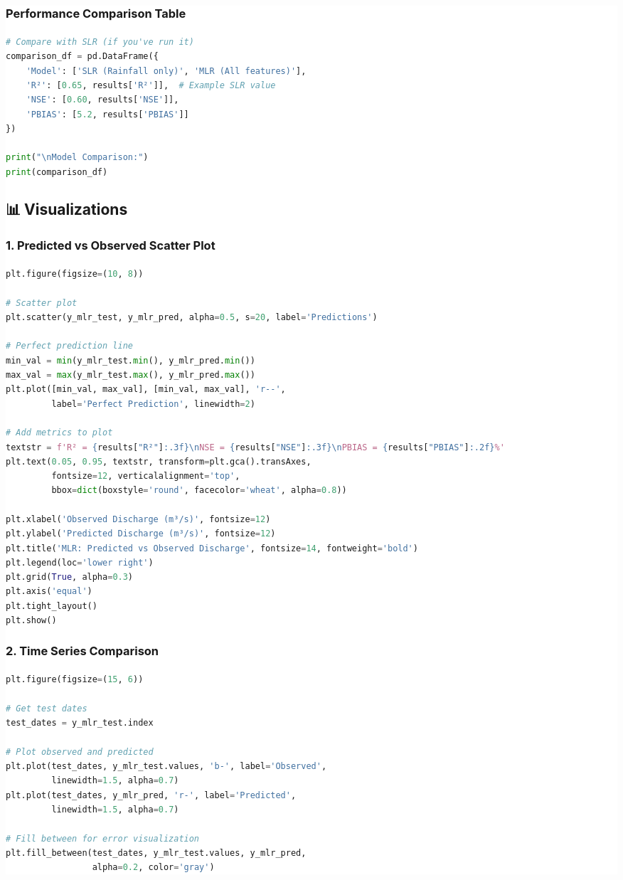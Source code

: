 ### Performance Comparison Table

```python
# Compare with SLR (if you've run it)
comparison_df = pd.DataFrame({
    'Model': ['SLR (Rainfall only)', 'MLR (All features)'],
    'R²': [0.65, results['R²']],  # Example SLR value
    'NSE': [0.60, results['NSE']],
    'PBIAS': [5.2, results['PBIAS']]
})

print("\nModel Comparison:")
print(comparison_df)
```

## 📊 Visualizations

### 1. Predicted vs Observed Scatter Plot

```python
plt.figure(figsize=(10, 8))

# Scatter plot
plt.scatter(y_mlr_test, y_mlr_pred, alpha=0.5, s=20, label='Predictions')

# Perfect prediction line
min_val = min(y_mlr_test.min(), y_mlr_pred.min())
max_val = max(y_mlr_test.max(), y_mlr_pred.max())
plt.plot([min_val, max_val], [min_val, max_val], 'r--', 
         label='Perfect Prediction', linewidth=2)

# Add metrics to plot
textstr = f'R² = {results["R²"]:.3f}\nNSE = {results["NSE"]:.3f}\nPBIAS = {results["PBIAS"]:.2f}%'
plt.text(0.05, 0.95, textstr, transform=plt.gca().transAxes,
         fontsize=12, verticalalignment='top',
         bbox=dict(boxstyle='round', facecolor='wheat', alpha=0.8))

plt.xlabel('Observed Discharge (m³/s)', fontsize=12)
plt.ylabel('Predicted Discharge (m³/s)', fontsize=12)
plt.title('MLR: Predicted vs Observed Discharge', fontsize=14, fontweight='bold')
plt.legend(loc='lower right')
plt.grid(True, alpha=0.3)
plt.axis('equal')
plt.tight_layout()
plt.show()
```

### 2. Time Series Comparison

```python
plt.figure(figsize=(15, 6))

# Get test dates
test_dates = y_mlr_test.index

# Plot observed and predicted
plt.plot(test_dates, y_mlr_test.values, 'b-', label='Observed', 
         linewidth=1.5, alpha=0.7)
plt.plot(test_dates, y_mlr_pred, 'r-', label='Predicted', 
         linewidth=1.5, alpha=0.7)

# Fill between for error visualization
plt.fill_between(test_dates, y_mlr_test.values, y_mlr_pred, 
                 alpha=0.2, color='gray')
```